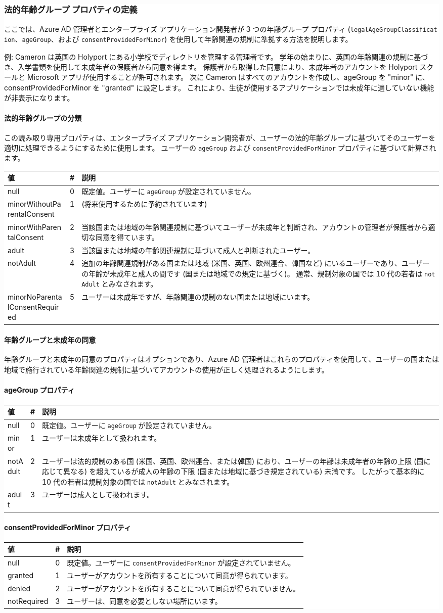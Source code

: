 ### <a name="legal-age-group-property-definitions"></a>法的年齢グループ プロパティの定義

ここでは、Azure AD 管理者とエンタープライズ アプリケーション開発者が 3 つの年齢グループ プロパティ (`legalAgeGroupClassification`、`ageGroup`、および `consentProvidedForMinor`) を使用して年齢関連の規制に準拠する方法を説明します。

例: Cameron は英国の Holyport にある小学校でディレクトリを管理する管理者です。 学年の始まりに、英国の年齢関連の規制に基づき、入学書類を使用して未成年者の保護者から同意を得ます。 保護者から取得した同意により、未成年者のアカウントを Holyport スクールと Microsoft アプリが使用することが許可されます。 次に Cameron はすべてのアカウントを作成し、ageGroup を "minor" に、consentProvidedForMinor を "granted" に設定します。 これにより、生徒が使用するアプリケーションでは未成年に適していない機能が非表示になります。

#### <a name="legal-age-group-classification"></a>法的年齢グループの分類

この読み取り専用プロパティは、エンタープライズ アプリケーション開発者が、ユーザーの法的年齢グループに基づいてそのユーザーを適切に処理できるようにするために使用します。 ユーザーの `ageGroup` および `consentProvidedForMinor` プロパティに基づいて計算されます。

| 値   | # |説明|
|:---------------|:--------|:----------|
|null|0|既定値。ユーザーに `ageGroup` が設定されていません。|
|minorWithoutParentalConsent |1|(将来使用するために予約されています)|
|minorWithParentalConsent|2| 当該国または地域の年齢関連規制に基づいてユーザーが未成年と判断され、アカウントの管理者が保護者から適切な同意を得ています。|
|adult|3|当該国または地域の年齢関連規制に基づいて成人と判断されたユーザー。|
|notAdult|4|追加の年齢関連規制がある国または地域 (米国、英国、欧州連合、韓国など) にいるユーザーであり、ユーザーの年齢が未成年と成人の間です (国または地域での規定に基づく)。 通常、規制対象の国では 10 代の若者は `notAdult` とみなされます。|
|minorNoParentalConsentRequired|5|ユーザーは未成年ですが、年齢関連の規制のない国または地域にいます。|

#### <a name="age-group-and-minor-consent"></a>年齢グループと未成年の同意

年齢グループと未成年の同意のプロパティはオプションであり、Azure AD 管理者はこれらのプロパティを使用して、ユーザーの国または地域で施行されている年齢関連の規制に基づいてアカウントの使用が正しく処理されるようにします。

#### <a name="agegroup-property"></a>ageGroup プロパティ

| 値    | # |説明|
|:---------------|:--------|:----------|
|null|0|既定値。ユーザーに `ageGroup` が設定されていません。|
|minor|1|ユーザーは未成年として扱われます。|
|notAdult|2|ユーザーは法的規制のある国 (米国、英国、欧州連合、または韓国) におり、ユーザーの年齢は未成年者の年齢の上限 (国に応じて異なる) を超えているが成人の年齢の下限 (国または地域に基づき規定されている) 未満です。 したがって基本的に 10 代の若者は規制対象の国では `notAdult` とみなされます。|
|adult|3|ユーザーは成人として扱われます。|

#### <a name="consentprovidedforminor-property"></a>consentProvidedForMinor プロパティ

| 値    | # |説明|
|:---------------|:--------|:----------|
|null|0|既定値。ユーザーに `consentProvidedForMinor` が設定されていません。|
|granted|1|ユーザーがアカウントを所有することについて同意が得られています。|
|denied|2|ユーザーがアカウントを所有することについて同意が得られていません。|
|notRequired|3|ユーザーは、同意を必要としない場所にいます。|
